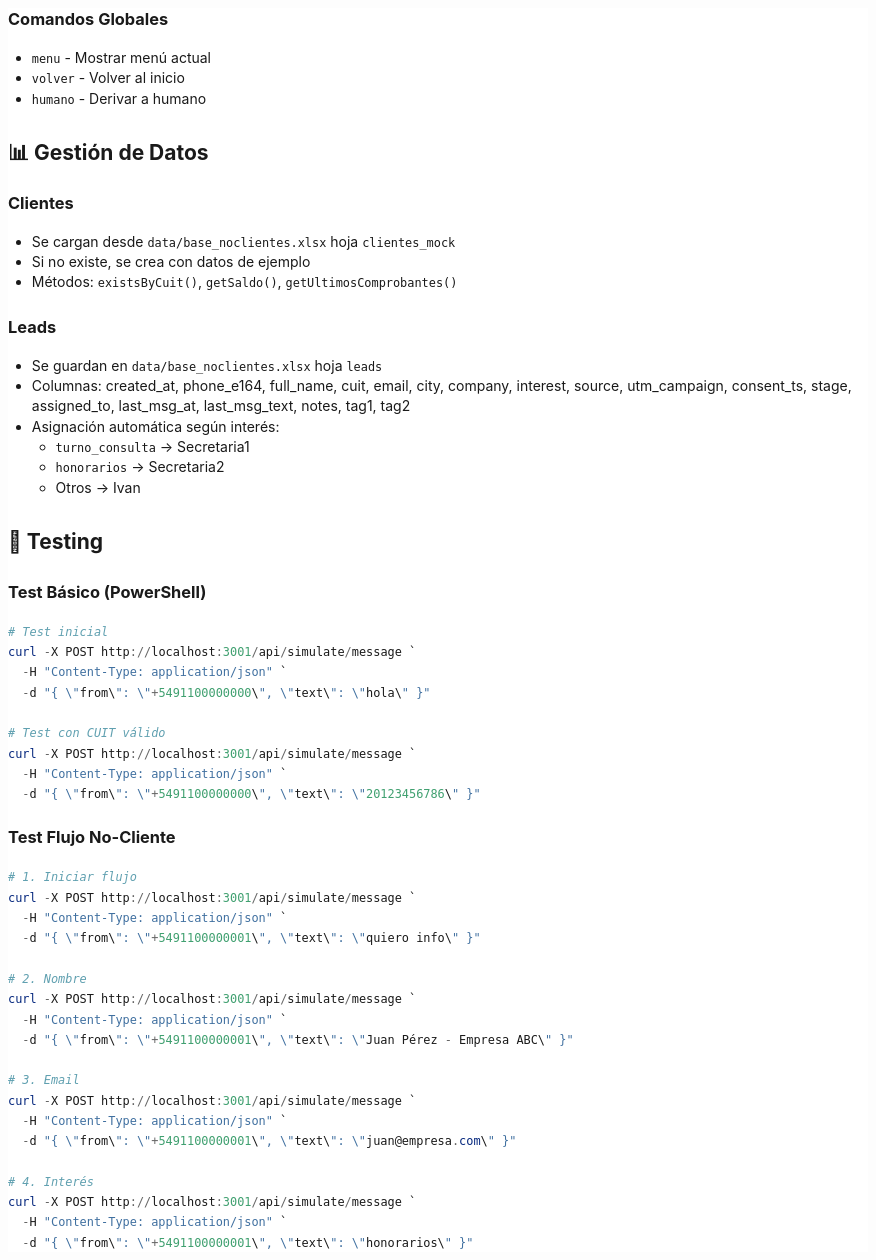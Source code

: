 ### Comandos Globales
- `menu` - Mostrar menú actual
- `volver` - Volver al inicio
- `humano` - Derivar a humano

## 📊 Gestión de Datos

### Clientes
- Se cargan desde `data/base_noclientes.xlsx` hoja `clientes_mock`
- Si no existe, se crea con datos de ejemplo
- Métodos: `existsByCuit()`, `getSaldo()`, `getUltimosComprobantes()`

### Leads
- Se guardan en `data/base_noclientes.xlsx` hoja `leads`
- Columnas: created_at, phone_e164, full_name, cuit, email, city, company, interest, source, utm_campaign, consent_ts, stage, assigned_to, last_msg_at, last_msg_text, notes, tag1, tag2
- Asignación automática según interés:
  - `turno_consulta` → Secretaria1
  - `honorarios` → Secretaria2
  - Otros → Ivan

## 🧪 Testing

### Test Básico (PowerShell)
```powershell
# Test inicial
curl -X POST http://localhost:3001/api/simulate/message `
  -H "Content-Type: application/json" `
  -d "{ \"from\": \"+5491100000000\", \"text\": \"hola\" }"

# Test con CUIT válido
curl -X POST http://localhost:3001/api/simulate/message `
  -H "Content-Type: application/json" `
  -d "{ \"from\": \"+5491100000000\", \"text\": \"20123456786\" }"
```

### Test Flujo No-Cliente
```powershell
# 1. Iniciar flujo
curl -X POST http://localhost:3001/api/simulate/message `
  -H "Content-Type: application/json" `
  -d "{ \"from\": \"+5491100000001\", \"text\": \"quiero info\" }"

# 2. Nombre
curl -X POST http://localhost:3001/api/simulate/message `
  -H "Content-Type: application/json" `
  -d "{ \"from\": \"+5491100000001\", \"text\": \"Juan Pérez - Empresa ABC\" }"

# 3. Email
curl -X POST http://localhost:3001/api/simulate/message `
  -H "Content-Type: application/json" `
  -d "{ \"from\": \"+5491100000001\", \"text\": \"juan@empresa.com\" }"

# 4. Interés
curl -X POST http://localhost:3001/api/simulate/message `
  -H "Content-Type: application/json" `
  -d "{ \"from\": \"+5491100000001\", \"text\": \"honorarios\" }"
```
